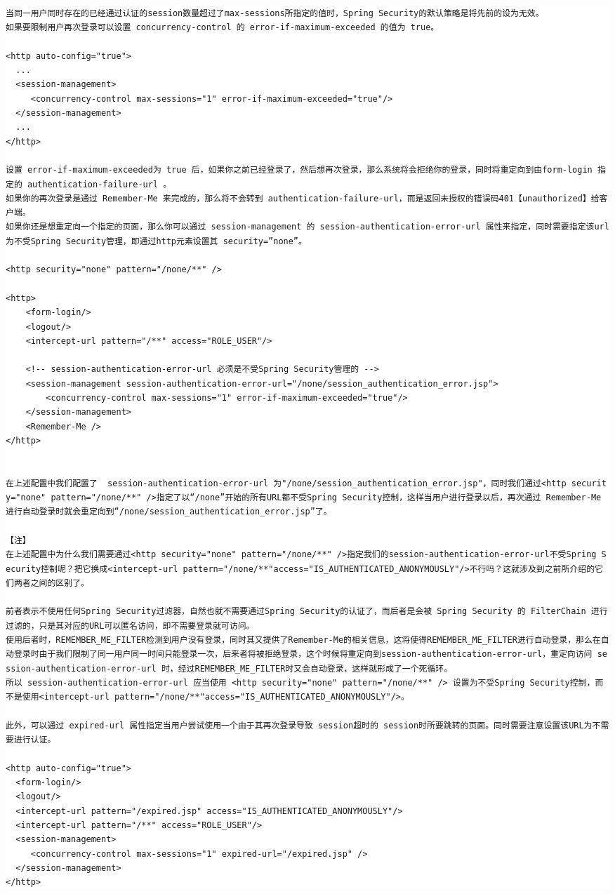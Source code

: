	当同一用户同时存在的已经通过认证的session数量超过了max-sessions所指定的值时，Spring Security的默认策略是将先前的设为无效。
	如果要限制用户再次登录可以设置 concurrency-control 的 error-if-maximum-exceeded 的值为 true。

	<http auto-config="true">
      ...
      <session-management>
         <concurrency-control max-sessions="1" error-if-maximum-exceeded="true"/>
      </session-management>
      ...
	</http>

	设置 error-if-maximum-exceeded为 true 后，如果你之前已经登录了，然后想再次登录，那么系统将会拒绝你的登录，同时将重定向到由form-login 指定的 authentication-failure-url 。
	如果你的再次登录是通过 Remember-Me 来完成的，那么将不会转到 authentication-failure-url，而是返回未授权的错误码401【unauthorized】给客户端。
	如果你还是想重定向一个指定的页面，那么你可以通过 session-management 的 session-authentication-error-url 属性来指定，同时需要指定该url为不受Spring Security管理，即通过http元素设置其 security=”none”。

	<http security="none" pattern="/none/**" />

	<http>
		<form-login/>
		<logout/>
		<intercept-url pattern="/**" access="ROLE_USER"/>
		
		<!-- session-authentication-error-url 必须是不受Spring Security管理的 -->
		<session-management session-authentication-error-url="/none/session_authentication_error.jsp">
		 	<concurrency-control max-sessions="1" error-if-maximum-exceeded="true"/>
		</session-management>
		<Remember-Me />
	</http>


	在上述配置中我们配置了  session-authentication-error-url 为"/none/session_authentication_error.jsp"，同时我们通过<http security="none" pattern="/none/**" />指定了以“/none”开始的所有URL都不受Spring Security控制，这样当用户进行登录以后，再次通过 Remember-Me 进行自动登录时就会重定向到“/none/session_authentication_error.jsp”了。

	【注】
	在上述配置中为什么我们需要通过<http security="none" pattern="/none/**" />指定我们的session-authentication-error-url不受Spring Security控制呢？把它换成<intercept-url pattern="/none/**"access="IS_AUTHENTICATED_ANONYMOUSLY"/>不行吗？这就涉及到之前所介绍的它们两者之间的区别了。

	前者表示不使用任何Spring Security过滤器，自然也就不需要通过Spring Security的认证了，而后者是会被 Spring Security 的 FilterChain 进行过滤的，只是其对应的URL可以匿名访问，即不需要登录就可访问。
	使用后者时，REMEMBER_ME_FILTER检测到用户没有登录，同时其又提供了Remember-Me的相关信息，这将使得REMEMBER_ME_FILTER进行自动登录，那么在自动登录时由于我们限制了同一用户同一时间只能登录一次，后来者将被拒绝登录，这个时候将重定向到session-authentication-error-url，重定向访问 session-authentication-error-url 时，经过REMEMBER_ME_FILTER时又会自动登录，这样就形成了一个死循环。
	所以 session-authentication-error-url 应当使用 <http security="none" pattern="/none/**" /> 设置为不受Spring Security控制，而不是使用<intercept-url pattern="/none/**"access="IS_AUTHENTICATED_ANONYMOUSLY"/>。

	此外，可以通过 expired-url 属性指定当用户尝试使用一个由于其再次登录导致 session超时的 session时所要跳转的页面。同时需要注意设置该URL为不需要进行认证。

	<http auto-config="true">
      <form-login/>
      <logout/>
      <intercept-url pattern="/expired.jsp" access="IS_AUTHENTICATED_ANONYMOUSLY"/>
      <intercept-url pattern="/**" access="ROLE_USER"/>
      <session-management>
         <concurrency-control max-sessions="1" expired-url="/expired.jsp" />
      </session-management>
	</http>
